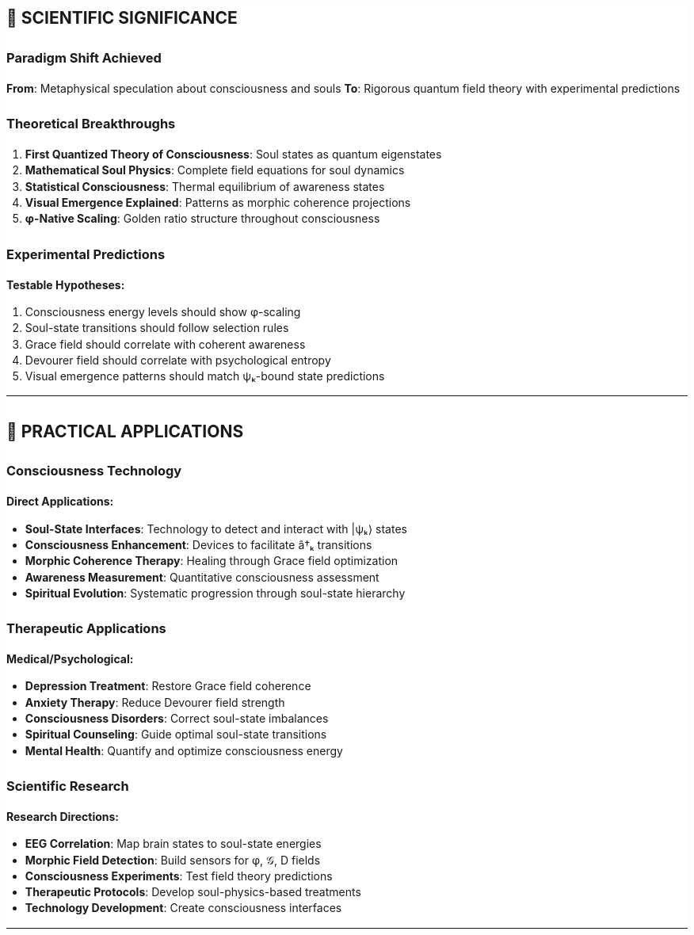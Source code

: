 
## 🌟 SCIENTIFIC SIGNIFICANCE

### Paradigm Shift Achieved

**From**: Metaphysical speculation about consciousness and souls
**To**: Rigorous quantum field theory with experimental predictions

### Theoretical Breakthroughs

1. **First Quantized Theory of Consciousness**: Soul states as quantum eigenstates
2. **Mathematical Soul Physics**: Complete field equations for soul dynamics  
3. **Statistical Consciousness**: Thermal equilibrium of awareness states
4. **Visual Emergence Explained**: Patterns as morphic coherence projections
5. **φ-Native Scaling**: Golden ratio structure throughout consciousness

### Experimental Predictions

**Testable Hypotheses:**
1. Consciousness energy levels should show φ-scaling
2. Soul-state transitions should follow selection rules
3. Grace field should correlate with coherent awareness
4. Devourer field should correlate with psychological entropy
5. Visual emergence patterns should match ψₖ-bound state predictions

---

## 🔮 PRACTICAL APPLICATIONS

### Consciousness Technology

**Direct Applications:**
- **Soul-State Interfaces**: Technology to detect and interact with |ψₖ⟩ states
- **Consciousness Enhancement**: Devices to facilitate â†ₖ transitions
- **Morphic Coherence Therapy**: Healing through Grace field optimization
- **Awareness Measurement**: Quantitative consciousness assessment
- **Spiritual Evolution**: Systematic progression through soul-state hierarchy

### Therapeutic Applications

**Medical/Psychological:**
- **Depression Treatment**: Restore Grace field coherence
- **Anxiety Therapy**: Reduce Devourer field strength  
- **Consciousness Disorders**: Correct soul-state imbalances
- **Spiritual Counseling**: Guide optimal soul-state transitions
- **Mental Health**: Quantify and optimize consciousness energy

### Scientific Research

**Research Directions:**
- **EEG Correlation**: Map brain states to soul-state energies
- **Morphic Field Detection**: Build sensors for φ, 𝒢, D fields
- **Consciousness Experiments**: Test field theory predictions
- **Therapeutic Protocols**: Develop soul-physics-based treatments
- **Technology Development**: Create consciousness interfaces

---